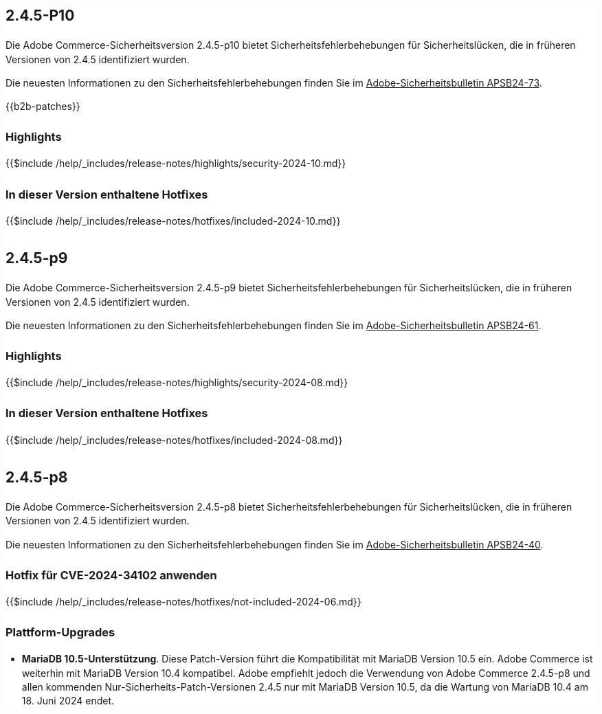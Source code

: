 ## 2.4.5-P10

Die Adobe Commerce-Sicherheitsversion 2.4.5-p10 bietet Sicherheitsfehlerbehebungen für Sicherheitslücken, die in früheren Versionen von 2.4.5 identifiziert wurden.

Die neuesten Informationen zu den Sicherheitsfehlerbehebungen finden Sie im [Adobe-Sicherheitsbulletin APSB24-73](https://helpx.adobe.com/de/security/products/magento/apsb24-73.html).

{{b2b-patches}}

### Highlights

{{$include /help/_includes/release-notes/highlights/security-2024-10.md}}

### In dieser Version enthaltene Hotfixes

{{$include /help/_includes/release-notes/hotfixes/included-2024-10.md}}

## 2.4.5-p9

Die Adobe Commerce-Sicherheitsversion 2.4.5-p9 bietet Sicherheitsfehlerbehebungen für Sicherheitslücken, die in früheren Versionen von 2.4.5 identifiziert wurden.

Die neuesten Informationen zu den Sicherheitsfehlerbehebungen finden Sie im [Adobe-Sicherheitsbulletin APSB24-61](https://helpx.adobe.com/de/security/products/magento/apsb24-61.html).

### Highlights

{{$include /help/_includes/release-notes/highlights/security-2024-08.md}}

### In dieser Version enthaltene Hotfixes

{{$include /help/_includes/release-notes/hotfixes/included-2024-08.md}}

## 2.4.5-p8

Die Adobe Commerce-Sicherheitsversion 2.4.5-p8 bietet Sicherheitsfehlerbehebungen für Sicherheitslücken, die in früheren Versionen von 2.4.5 identifiziert wurden.

Die neuesten Informationen zu den Sicherheitsfehlerbehebungen finden Sie im [Adobe-Sicherheitsbulletin APSB24-40](https://helpx.adobe.com/de/security/products/magento/apsb24-40.html).

### Hotfix für CVE-2024-34102 anwenden

{{$include /help/_includes/release-notes/hotfixes/not-included-2024-06.md}}

### Plattform-Upgrades

* **MariaDB 10.5-Unterstützung**. Diese Patch-Version führt die Kompatibilität mit MariaDB Version 10.5 ein. Adobe Commerce ist weiterhin mit MariaDB Version 10.4 kompatibel. Adobe empfiehlt jedoch die Verwendung von Adobe Commerce 2.4.5-p8 und allen kommenden Nur-Sicherheits-Patch-Versionen 2.4.5 nur mit MariaDB Version 10.5, da die Wartung von MariaDB 10.4 am 18. Juni 2024 endet. 
